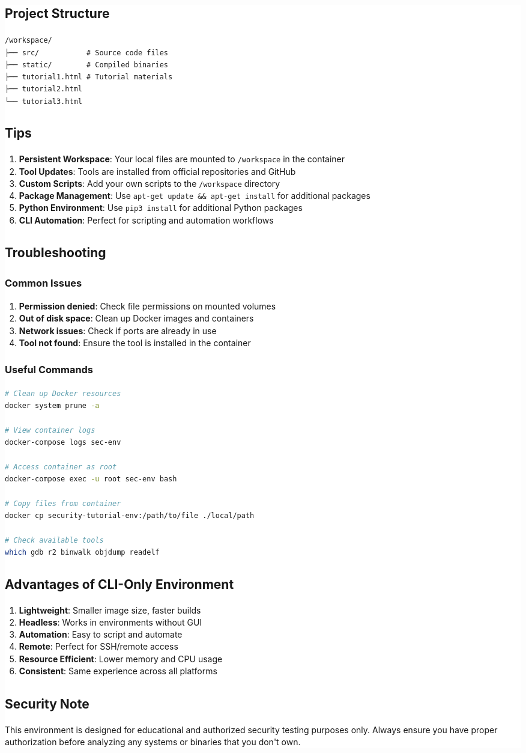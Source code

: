 ## Project Structure

```
/workspace/
├── src/           # Source code files
├── static/        # Compiled binaries
├── tutorial1.html # Tutorial materials
├── tutorial2.html
└── tutorial3.html
```

## Tips

1. **Persistent Workspace**: Your local files are mounted to `/workspace` in the container
2. **Tool Updates**: Tools are installed from official repositories and GitHub
3. **Custom Scripts**: Add your own scripts to the `/workspace` directory
4. **Package Management**: Use `apt-get update && apt-get install` for additional packages
5. **Python Environment**: Use `pip3 install` for additional Python packages
6. **CLI Automation**: Perfect for scripting and automation workflows

## Troubleshooting

### Common Issues

1. **Permission denied**: Check file permissions on mounted volumes
2. **Out of disk space**: Clean up Docker images and containers
3. **Network issues**: Check if ports are already in use
4. **Tool not found**: Ensure the tool is installed in the container

### Useful Commands

```bash
# Clean up Docker resources
docker system prune -a

# View container logs
docker-compose logs sec-env

# Access container as root
docker-compose exec -u root sec-env bash

# Copy files from container
docker cp security-tutorial-env:/path/to/file ./local/path

# Check available tools
which gdb r2 binwalk objdump readelf
```

## Advantages of CLI-Only Environment

1. **Lightweight**: Smaller image size, faster builds
2. **Headless**: Works in environments without GUI
3. **Automation**: Easy to script and automate
4. **Remote**: Perfect for SSH/remote access
5. **Resource Efficient**: Lower memory and CPU usage
6. **Consistent**: Same experience across all platforms

## Security Note

This environment is designed for educational and authorized security testing purposes only. Always ensure you have proper authorization before analyzing any systems or binaries that you don't own. 